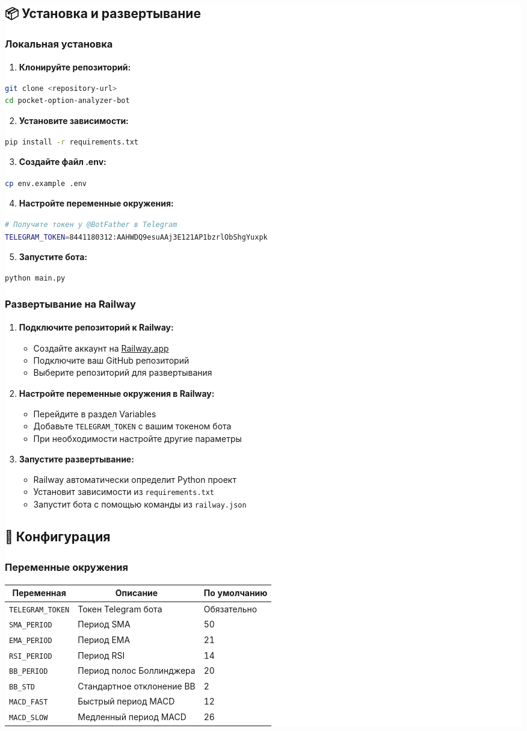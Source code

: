 ## 📦 Установка и развертывание

### Локальная установка

1. **Клонируйте репозиторий:**
```bash
git clone <repository-url>
cd pocket-option-analyzer-bot
```

2. **Установите зависимости:**
```bash
pip install -r requirements.txt
```

3. **Создайте файл .env:**
```bash
cp env.example .env
```

4. **Настройте переменные окружения:**
```bash
# Получите токен у @BotFather в Telegram
TELEGRAM_TOKEN=8441180312:AAHWDQ9esuAAj3E121AP1bzrlObShgYuxpk
```

5. **Запустите бота:**
```bash
python main.py
```

### Развертывание на Railway

1. **Подключите репозиторий к Railway:**
   - Создайте аккаунт на [Railway.app](https://railway.app)
   - Подключите ваш GitHub репозиторий
   - Выберите репозиторий для развертывания

2. **Настройте переменные окружения в Railway:**
   - Перейдите в раздел Variables
   - Добавьте `TELEGRAM_TOKEN` с вашим токеном бота
   - При необходимости настройте другие параметры

3. **Запустите развертывание:**
   - Railway автоматически определит Python проект
   - Установит зависимости из `requirements.txt`
   - Запустит бота с помощью команды из `railway.json`

## 🔧 Конфигурация

### Переменные окружения

| Переменная | Описание | По умолчанию |
|------------|----------|--------------|
| `TELEGRAM_TOKEN` | Токен Telegram бота | Обязательно |
| `SMA_PERIOD` | Период SMA | 50 |
| `EMA_PERIOD` | Период EMA | 21 |
| `RSI_PERIOD` | Период RSI | 14 |
| `BB_PERIOD` | Период полос Боллинджера | 20 |
| `BB_STD` | Стандартное отклонение BB | 2 |
| `MACD_FAST` | Быстрый период MACD | 12 |
| `MACD_SLOW` | Медленный период MACD | 26 |